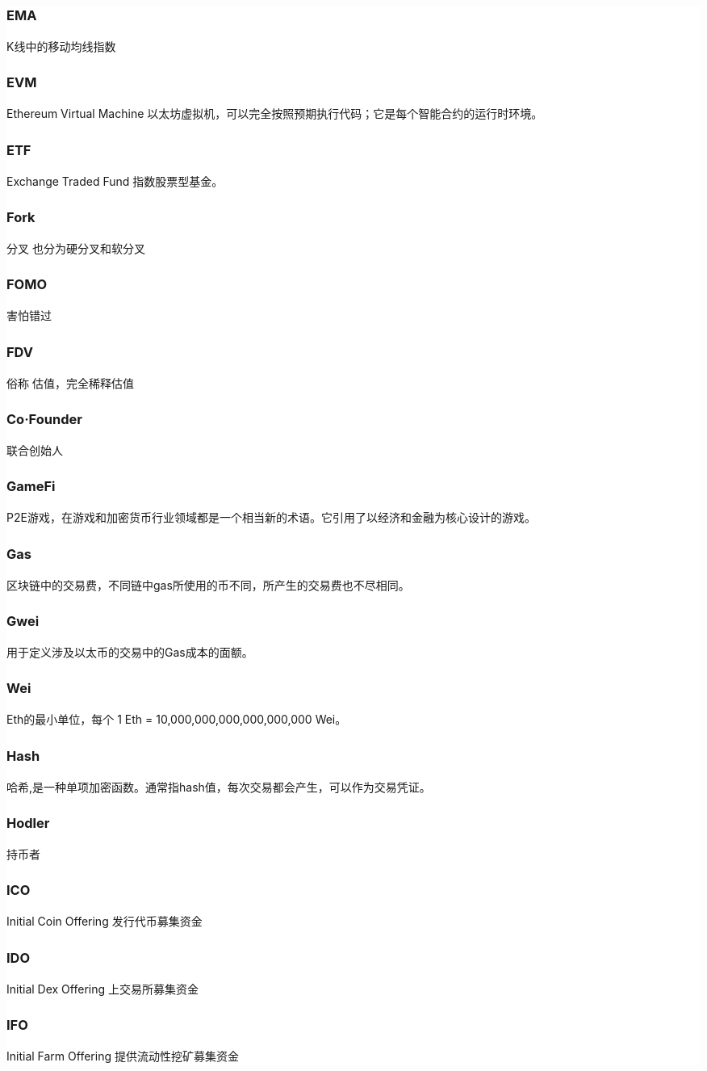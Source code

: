 ### EMA
K线中的移动均线指数

### EVM
Ethereum Virtual Machine 以太坊虚拟机，可以完全按照预期执行代码；它是每个智能合约的运行时环境。

### ETF
Exchange Traded Fund 指数股票型基金。

### Fork
分叉 也分为硬分叉和软分叉

### FOMO
害怕错过

### FDV
俗称 估值，完全稀释估值

### Co·Founder
联合创始人

### GameFi
P2E游戏，在游戏和加密货币行业领域都是一个相当新的术语。它引用了以经济和金融为核心设计的游戏。

### Gas
区块链中的交易费，不同链中gas所使用的币不同，所产生的交易费也不尽相同。

### Gwei
用于定义涉及以太币的交易中的Gas成本的面额。

### Wei
Eth的最小单位，每个 1 Eth = 10,000,000,000,000,000,000 Wei。

### Hash
哈希,是一种单项加密函数。通常指hash值，每次交易都会产生，可以作为交易凭证。

### Hodler
持币者

### ICO
Initial Coin Offering 发行代币募集资金

### IDO
Initial Dex Offering 上交易所募集资金

### IFO
Initial Farm Offering 提供流动性挖矿募集资金
